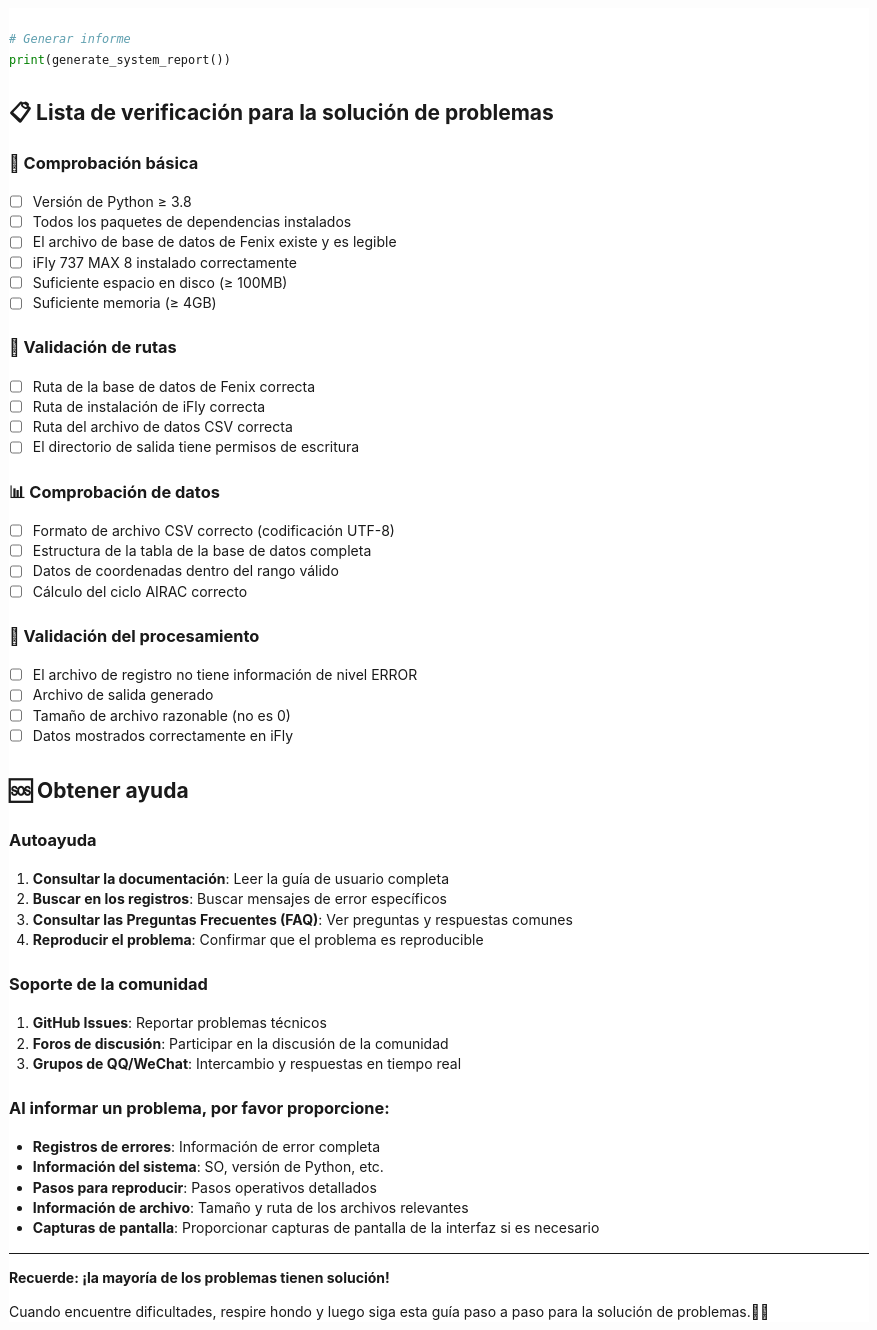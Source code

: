 ```python

# Generar informe
print(generate_system_report())
```

## 📋 Lista de verificación para la solución de problemas

### 🔧 Comprobación básica
- [ ] Versión de Python ≥ 3.8
- [ ] Todos los paquetes de dependencias instalados
- [ ] El archivo de base de datos de Fenix existe y es legible
- [ ] iFly 737 MAX 8 instalado correctamente
- [ ] Suficiente espacio en disco (≥ 100MB)
- [ ] Suficiente memoria (≥ 4GB)

### 📁 Validación de rutas
- [ ] Ruta de la base de datos de Fenix correcta
- [ ] Ruta de instalación de iFly correcta
- [ ] Ruta del archivo de datos CSV correcta
- [ ] El directorio de salida tiene permisos de escritura

### 📊 Comprobación de datos
- [ ] Formato de archivo CSV correcto (codificación UTF-8)
- [ ] Estructura de la tabla de la base de datos completa
- [ ] Datos de coordenadas dentro del rango válido
- [ ] Cálculo del ciclo AIRAC correcto

### 🔄 Validación del procesamiento
- [ ] El archivo de registro no tiene información de nivel ERROR
- [ ] Archivo de salida generado
- [ ] Tamaño de archivo razonable (no es 0)
- [ ] Datos mostrados correctamente en iFly

## 🆘 Obtener ayuda

### Autoayuda
1.  **Consultar la documentación**: Leer la guía de usuario completa
2.  **Buscar en los registros**: Buscar mensajes de error específicos
3.  **Consultar las Preguntas Frecuentes (FAQ)**: Ver preguntas y respuestas comunes
4.  **Reproducir el problema**: Confirmar que el problema es reproducible

### Soporte de la comunidad
1.  **GitHub Issues**: Reportar problemas técnicos
2.  **Foros de discusión**: Participar en la discusión de la comunidad
3.  **Grupos de QQ/WeChat**: Intercambio y respuestas en tiempo real

### Al informar un problema, por favor proporcione:
-   **Registros de errores**: Información de error completa
-   **Información del sistema**: SO, versión de Python, etc.
-   **Pasos para reproducir**: Pasos operativos detallados
-   **Información de archivo**: Tamaño y ruta de los archivos relevantes
-   **Capturas de pantalla**: Proporcionar capturas de pantalla de la interfaz si es necesario

---

**Recuerde: ¡la mayoría de los problemas tienen solución!**

Cuando encuentre dificultades, respire hondo y luego siga esta guía paso a paso para la solución de problemas.🔧✨